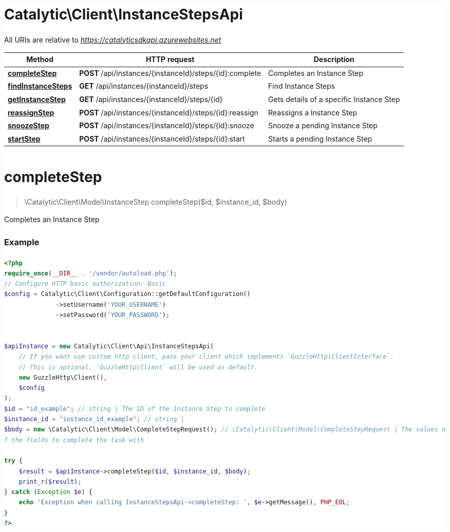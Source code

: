 # Catalytic\Client\InstanceStepsApi

All URIs are relative to *https://catalyticsdkapi.azurewebsites.net*

Method | HTTP request | Description
------------- | ------------- | -------------
[**completeStep**](InstanceStepsApi.md#completestep) | **POST** /api/instances/{instanceId}/steps/{id}:complete | Completes an Instance Step
[**findInstanceSteps**](InstanceStepsApi.md#findinstancesteps) | **GET** /api/instances/{instanceId}/steps | Find Instance Steps
[**getInstanceStep**](InstanceStepsApi.md#getinstancestep) | **GET** /api/instances/{instanceId}/steps/{id} | Gets details of a specific Instance Step
[**reassignStep**](InstanceStepsApi.md#reassignstep) | **POST** /api/instances/{instanceId}/steps/{id}:reassign | Reassigns a Instance Step
[**snoozeStep**](InstanceStepsApi.md#snoozestep) | **POST** /api/instances/{instanceId}/steps/{id}:snooze | Snooze a pending Instance Step
[**startStep**](InstanceStepsApi.md#startstep) | **POST** /api/instances/{instanceId}/steps/{id}:start | Starts a pending Instance Step

# **completeStep**
> \Catalytic\Client\Model\InstanceStep completeStep($id, $instance_id, $body)

Completes an Instance Step

### Example
```php
<?php
require_once(__DIR__ . '/vendor/autoload.php');
// Configure HTTP basic authorization: Basic
$config = Catalytic\Client\Configuration::getDefaultConfiguration()
              ->setUsername('YOUR_USERNAME')
              ->setPassword('YOUR_PASSWORD');


$apiInstance = new Catalytic\Client\Api\InstanceStepsApi(
    // If you want use custom http client, pass your client which implements `GuzzleHttp\ClientInterface`.
    // This is optional, `GuzzleHttp\Client` will be used as default.
    new GuzzleHttp\Client(),
    $config
);
$id = "id_example"; // string | The ID of the Instance Step to complete
$instance_id = "instance_id_example"; // string | 
$body = new \Catalytic\Client\Model\CompleteStepRequest(); // \Catalytic\Client\Model\CompleteStepRequest | The values of the fields to complete the task with

try {
    $result = $apiInstance->completeStep($id, $instance_id, $body);
    print_r($result);
} catch (Exception $e) {
    echo 'Exception when calling InstanceStepsApi->completeStep: ', $e->getMessage(), PHP_EOL;
}
?>
```
